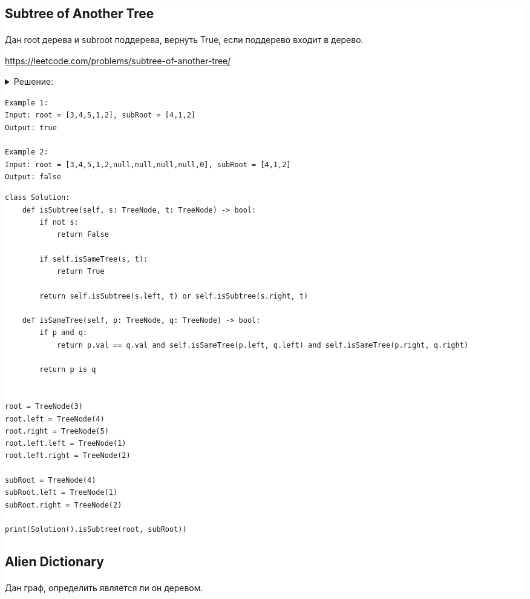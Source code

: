 
## Subtree of Another Tree
Дан root дерева и subroot поддерева, вернуть True, если поддерево входит в дерево.

https://leetcode.com/problems/subtree-of-another-tree/

<details><summary>Решение:</summary></details>

```
Example 1:
Input: root = [3,4,5,1,2], subRoot = [4,1,2]
Output: true

Example 2:
Input: root = [3,4,5,1,2,null,null,null,null,0], subRoot = [4,1,2]
Output: false
```

```python3
class Solution:
    def isSubtree(self, s: TreeNode, t: TreeNode) -> bool:
        if not s:
            return False

        if self.isSameTree(s, t):
            return True

        return self.isSubtree(s.left, t) or self.isSubtree(s.right, t)

    def isSameTree(self, p: TreeNode, q: TreeNode) -> bool:
        if p and q:
            return p.val == q.val and self.isSameTree(p.left, q.left) and self.isSameTree(p.right, q.right)

        return p is q


root = TreeNode(3)
root.left = TreeNode(4)
root.right = TreeNode(5)
root.left.left = TreeNode(1)
root.left.right = TreeNode(2)

subRoot = TreeNode(4)
subRoot.left = TreeNode(1)
subRoot.right = TreeNode(2)

print(Solution().isSubtree(root, subRoot))
```


## Alien Dictionary
Дан граф, определить является ли он деревом. 
